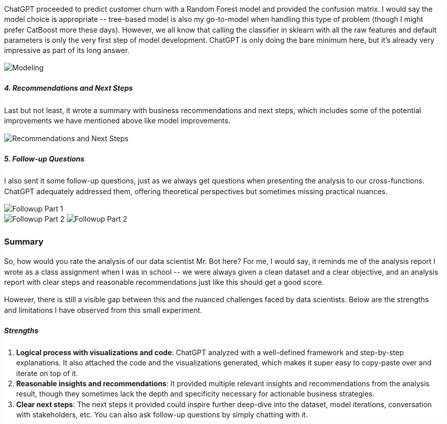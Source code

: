 ChatGPT proceeded to predict customer churn with a Random Forest model and provided the confusion matrix. I would say the model choice is appropriate -- tree-based model is also my go-to-model when handling this type of problem (though I might prefer CatBoost more these days). However, we all know that calling the classifier in sklearn with all the raw features and default parameters is only the very first step of model development. ChatGPT is only doing the bare minimum here, but it’s already very impressive as part of its long answer.

<div class="container">
  <img src="https://yudong-94.github.io/personal-website/assets/images/gpt-screenshots/modeling.png" alt="Modeling" width="600" height="400">
</div>

##### 4. Recommendations and Next Steps

Last but not least, it wrote a summary with business recommendations and next steps, which includes some of the potential improvements we have mentioned above like model improvements.

<div class="container">
  <img src="https://yudong-94.github.io/personal-website/assets/images/gpt-screenshots/recommendations.png" alt="Recommendations and Next Steps" width="600" height="400">
</div>

##### 5. Follow-up Questions

I also sent it some follow-up questions, just as we always get questions when presenting the analysis to our cross-functions. ChatGPT adequately addressed them, offering theoretical perspectives but sometimes missing practical nuances.  

<div class="container">
  <img src="https://yudong-94.github.io/personal-website/assets/images/gpt-screenshots/followup1.png" alt="Followup Part 1" width="300" height="400">
</div>

<div class="container">
  <img src="https://yudong-94.github.io/personal-website/assets/images/gpt-screenshots/followup2.png" alt="Followup Part 2" width="300" height="400">
  <img src="https://yudong-94.github.io/personal-website/assets/images/gpt-screenshots/followup3.png" alt="Followup Part 2" width="300" height="400">
</div>

### Summary

So, how would you rate the analysis of our data scientist Mr. Bot here? For me, I would say, it reminds me of the analysis report I wrote as a class assignment when I was in school -- we were always given a clean dataset and a clear objective, and an analysis report with clear steps and reasonable recommendations just like this should get a good score.

However, there is still a visible gap between this and the nuanced challenges faced by data scientists. Below are the strengths and limitations I have observed from this small experiment.

##### Strengths
1. **Logical process with visualizations and code**: ChatGPT analyzed with a well-defined framework and step-by-step explanations. It also attached the code and the visualizations generated, which makes it super easy to copy-paste over and iterate on top of it.
2. **Reasonable insights and recommendations**: It provided multiple relevant insights and recommendations from the analysis result, though they sometimes lack the depth and specificity necessary for actionable business strategies.
3. **Clear next steps**: The next steps it provided could inspire further deep-dive into the dataset, model iterations, conversation with stakeholders, etc. You can also ask follow-up questions by simply chatting with it.
